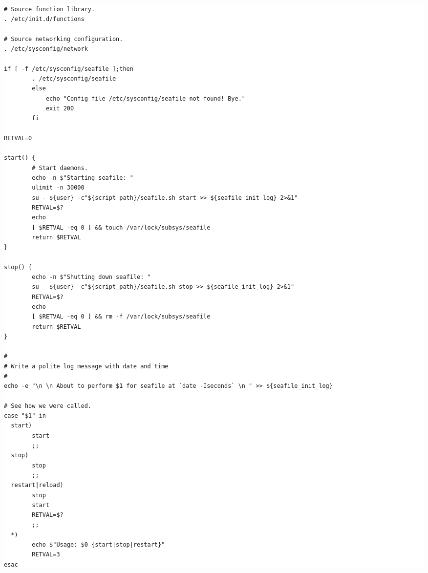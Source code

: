     # Source function library.
    . /etc/init.d/functions

    # Source networking configuration.
    . /etc/sysconfig/network

    if [ -f /etc/sysconfig/seafile ];then
            . /etc/sysconfig/seafile
            else
                echo "Config file /etc/sysconfig/seafile not found! Bye."
                exit 200
            fi

    RETVAL=0

    start() {
            # Start daemons.
            echo -n $"Starting seafile: "
            ulimit -n 30000
            su - ${user} -c"${script_path}/seafile.sh start >> ${seafile_init_log} 2>&1"
            RETVAL=$?
            echo
            [ $RETVAL -eq 0 ] && touch /var/lock/subsys/seafile
            return $RETVAL
    }

    stop() {
            echo -n $"Shutting down seafile: "
            su - ${user} -c"${script_path}/seafile.sh stop >> ${seafile_init_log} 2>&1"
            RETVAL=$?
            echo
            [ $RETVAL -eq 0 ] && rm -f /var/lock/subsys/seafile
            return $RETVAL
    }

    #
    # Write a polite log message with date and time
    #
    echo -e "\n \n About to perform $1 for seafile at `date -Iseconds` \n " >> ${seafile_init_log}

    # See how we were called.
    case "$1" in
      start)
            start
            ;;
      stop)
            stop
            ;;
      restart|reload)
            stop
            start
            RETVAL=$?
            ;;
      *)
            echo $"Usage: $0 {start|stop|restart}"
            RETVAL=3
    esac
